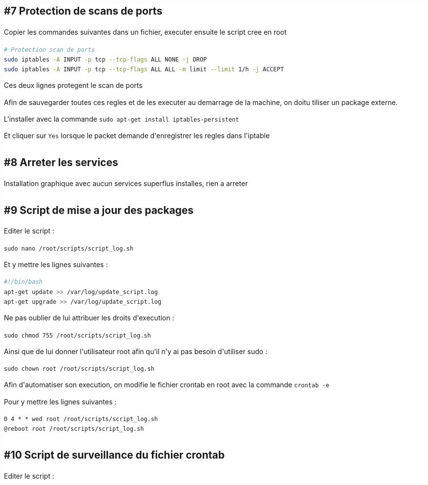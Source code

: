 ## #7 **Protection de scans de ports**

Copier les commandes suivantes dans un fichier, executer ensuite le script cree en root

```bash
# Protection scan de ports
sudo iptables -A INPUT -p tcp --tcp-flags ALL NONE -j DROP
sudo iptables -A INPUT -p tcp --tcp-flags ALL ALL -m limit --limit 1/h -j ACCEPT
```

Ces deux lignes protegent le scan de ports

Afin de sauvegarder toutes ces regles et de les executer au demarrage de la machine, on doitu tiliser un package externe.

L'installer avec la commande `sudo apt-get install iptables-persistent`

Et cliquer sur `Yes` lorsque le packet demande d'enregistrer les regles dans l'iptable

## #8 **Arreter les services**

Installation graphique avec aucun services superflus installes, rien a arreter

## #9 **Script de mise a jour des packages**

Editer le script :

`sudo nano /root/scripts/script_log.sh`

Et y mettre les lignes suivantes :

```bash
#!/bin/bash
apt-get update >> /var/log/update_script.log
apt-get upgrade >> /var/log/update_script.log
```

Ne pas oublier de lui attribuer les droits d'execution :

`sudo chmod 755 /root/scripts/script_log.sh`

Ainsi que de lui donner l'utilisateur root afin qu'il n'y ai pas besoin d'utiliser sudo :

`sudo chown root /root/scripts/script_log.sh`

Afin d'automatiser son execution, on modifie le fichier crontab en root avec la commande `crontab -e`

Pour y mettre les lignes suivantes :

```
0 4 * * wed root /root/scripts/script_log.sh
@reboot root /root/scripts/script_log.sh
```

## #10 **Script de surveillance du fichier crontab**

Editer le script :
